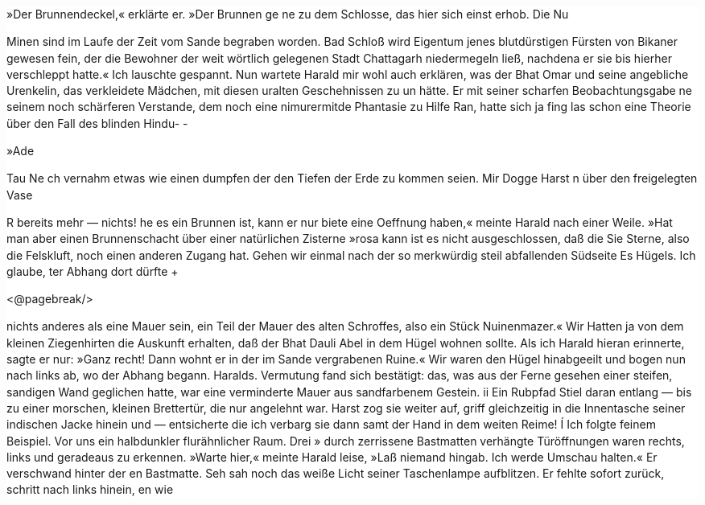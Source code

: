 »Der Brunnendeckel,« erklärte er. »Der Brunnen ge
ne zu dem Schlosse, das hier sich einst erhob. Die Nu

Minen sind im Laufe der Zeit vom Sande begraben worden.
Bad Schloß wird Eigentum jenes blutdürstigen Fürsten
von Bikaner gewesen fein, der die Bewohner der weit
wörtlich gelegenen Stadt Chattagarh niedermegeln ließ,
nachdena er sie bis hierher verschleppt hatte.«
Ich lauschte gespannt. Nun wartete Harald mir wohl
auch erklären, was der Bhat Omar und seine angebliche
Urenkelin, das verkleidete Mädchen, mit diesen uralten Geschehnissen
zu un hätte. Er mit seiner scharfen Beobachtungsgabe
ne seinem noch schärferen Verstande, dem noch
eine nimurermitde Phantasie zu Hilfe Ran, hatte sich ja fing
las schon eine Theorie über den Fall des blinden Hindu- -

»Ade

Tau Ne ch vernahm etwas wie einen dumpfen
der den Tiefen der Erde zu kommen seien.
Mir Dogge Harst n über den freigelegten Vase

R
bereits mehr — nichts!
he es ein Brunnen ist, kann er nur biete eine Oeffnung
haben,« meinte Harald nach einer Weile. »Hat man
aber einen Brunnenschacht über einer natürlichen Zisterne
»rosa kann ist es nicht ausgeschlossen, daß die Sie
Sterne, also die Felskluft, noch einen anderen Zugang hat.
Gehen wir einmal nach der so merkwürdig steil abfallenden
Südseite Es Hügels. Ich glaube, ter Abhang dort dürfte +

<@pagebreak/>

nichts anderes als eine Mauer sein, ein Teil der Mauer des
alten Schroffes, also ein Stück Nuinenmazer.«
Wir Hatten ja von dem kleinen Ziegenhirten die Auskunft
erhalten, daß der Bhat Dauli Abel in dem Hügel
wohnen sollte. Als ich Harald hieran erinnerte, sagte er
nur: »Ganz recht! Dann wohnt er in der im Sande vergrabenen
Ruine.«
Wir waren den Hügel hinabgeeilt und bogen nun nach
links ab, wo der Abhang begann. Haralds. Vermutung
fand sich bestätigt: das, was aus der Ferne gesehen einer
steifen, sandigen Wand geglichen hatte, war eine verminderte
Mauer aus sandfarbenem Gestein. ii
Ein Rubpfad Stiel daran entlang — bis zu einer morschen,
kleinen Brettertür, die nur angelehnt war.
Harst zog sie weiter auf, griff gleichzeitig in die Innentasche
seiner indischen Jacke hinein und — entsicherte die
ich verbarg sie dann samt der Hand in dem weiten
Reime! Í
Ich folgte feinem Beispiel.
Vor uns ein halbdunkler flurähnlicher Raum. Drei
» durch zerrissene Bastmatten verhängte Türöffnungen waren
rechts, links und geradeaus zu erkennen.
»Warte hier,« meinte Harald leise, »Laß niemand hingab.
Ich werde Umschau halten.«
Er verschwand hinter der en Bastmatte. Seh sah
noch das weiße Licht seiner Taschenlampe aufblitzen. Er
fehlte sofort zurück, schritt nach links hinein, en wie
